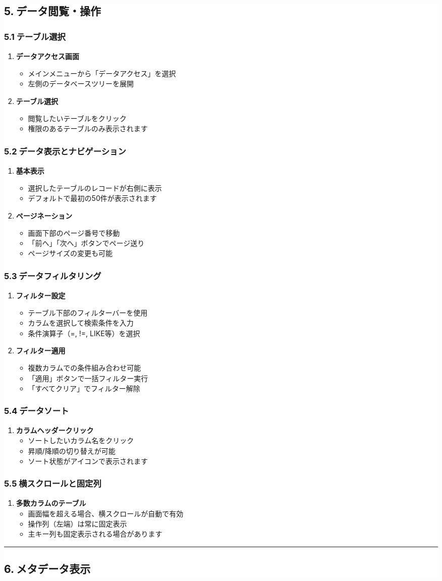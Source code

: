 ## 5. データ閲覧・操作

### 5.1 テーブル選択

1. **データアクセス画面**
   - メインメニューから「データアクセス」を選択
   - 左側のデータベースツリーを展開

2. **テーブル選択**
   - 閲覧したいテーブルをクリック
   - 権限のあるテーブルのみ表示されます

### 5.2 データ表示とナビゲーション

1. **基本表示**
   - 選択したテーブルのレコードが右側に表示
   - デフォルトで最初の50件が表示されます

2. **ページネーション**
   - 画面下部のページ番号で移動
   - 「前へ」「次へ」ボタンでページ送り
   - ページサイズの変更も可能

### 5.3 データフィルタリング

1. **フィルター設定**
   - テーブル下部のフィルターバーを使用
   - カラムを選択して検索条件を入力
   - 条件演算子（=, !=, LIKE等）を選択

2. **フィルター適用**
   - 複数カラムでの条件組み合わせ可能
   - 「適用」ボタンで一括フィルター実行
   - 「すべてクリア」でフィルター解除

### 5.4 データソート

1. **カラムヘッダークリック**
   - ソートしたいカラム名をクリック
   - 昇順/降順の切り替えが可能
   - ソート状態がアイコンで表示されます

### 5.5 横スクロールと固定列

1. **多数カラムのテーブル**
   - 画面幅を超える場合、横スクロールが自動で有効
   - 操作列（左端）は常に固定表示
   - 主キー列も固定表示される場合があります

---

## 6. メタデータ表示
